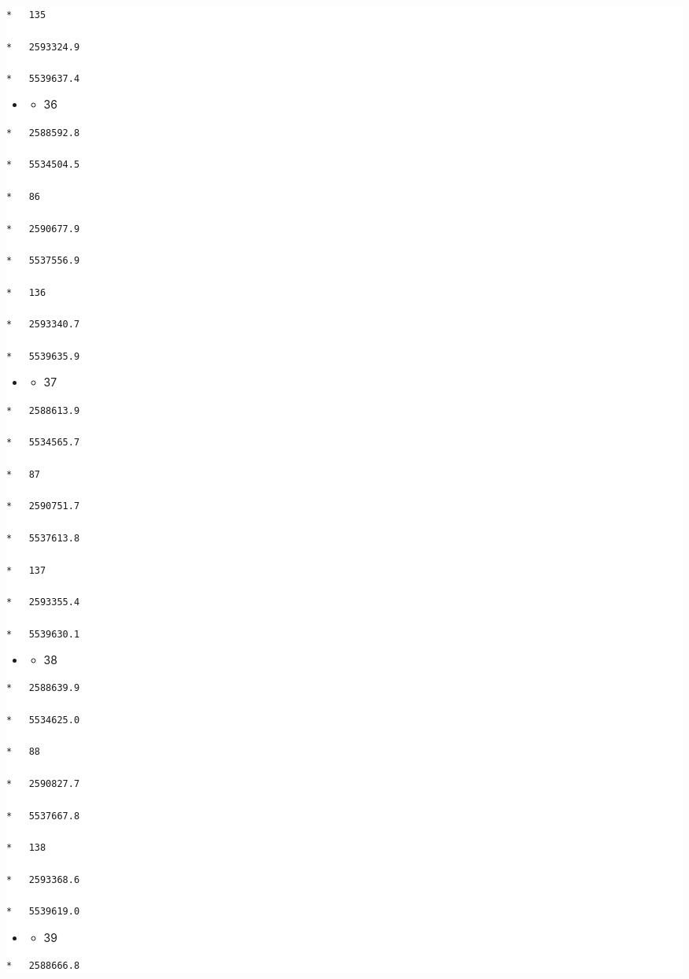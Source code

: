     *   135

    *   2593324.9

    *   5539637.4


*    *   36

    *   2588592.8

    *   5534504.5

    *   86

    *   2590677.9

    *   5537556.9

    *   136

    *   2593340.7

    *   5539635.9


*    *   37

    *   2588613.9

    *   5534565.7

    *   87

    *   2590751.7

    *   5537613.8

    *   137

    *   2593355.4

    *   5539630.1


*    *   38

    *   2588639.9

    *   5534625.0

    *   88

    *   2590827.7

    *   5537667.8

    *   138

    *   2593368.6

    *   5539619.0


*    *   39

    *   2588666.8
